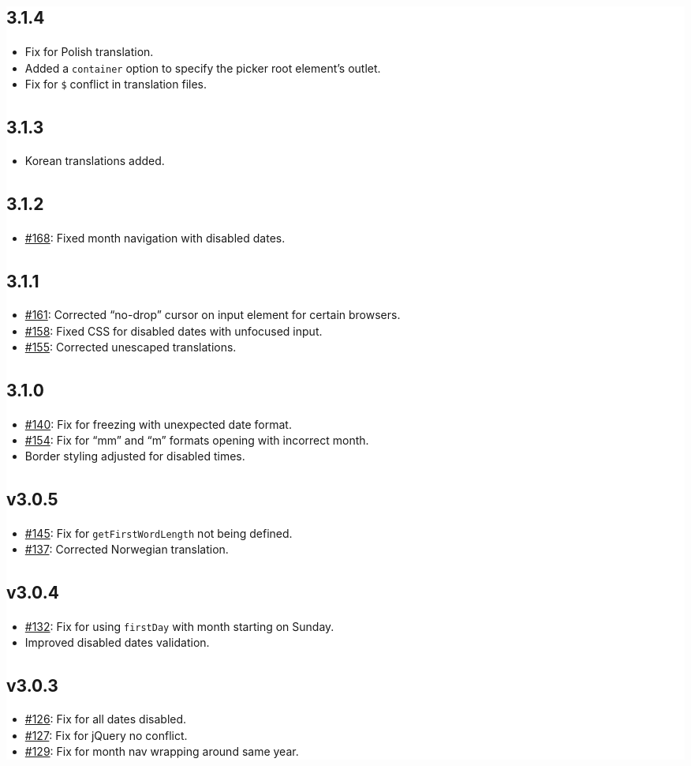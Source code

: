 ## 3.1.4

- Fix for Polish translation.
- Added a `container` option to specify the picker root element’s outlet.
- Fix for `$` conflict in translation files.

## 3.1.3

- Korean translations added.

## 3.1.2

- [#168](https://github.com/amsul/pickadate.js/issues/168): Fixed month navigation with disabled dates.

## 3.1.1

- [#161](https://github.com/amsul/pickadate.js/issues/161): Corrected “no-drop” cursor on input element for certain browsers.
- [#158](https://github.com/amsul/pickadate.js/issues/158): Fixed CSS for disabled dates with unfocused input.
- [#155](https://github.com/amsul/pickadate.js/issues/155): Corrected unescaped translations.

## 3.1.0

- [#140](https://github.com/amsul/pickadate.js/issues/140): Fix for freezing with unexpected date format.
- [#154](https://github.com/amsul/pickadate.js/issues/154): Fix for “mm” and “m” formats opening with incorrect month.
- Border styling adjusted for disabled times.

## v3.0.5

- [#145](https://github.com/amsul/pickadate.js/issues/145): Fix for `getFirstWordLength` not being defined.
- [#137](https://github.com/amsul/pickadate.js/issues/137): Corrected Norwegian translation.

## v3.0.4

- [#132](https://github.com/amsul/pickadate.js/issues/132): Fix for using `firstDay` with month starting on Sunday.
- Improved disabled dates validation.

## v3.0.3

- [#126](https://github.com/amsul/pickadate.js/issues/126): Fix for all dates disabled.
- [#127](https://github.com/amsul/pickadate.js/issues/127): Fix for jQuery no conflict.
- [#129](https://github.com/amsul/pickadate.js/issues/129): Fix for month nav wrapping around same year.
